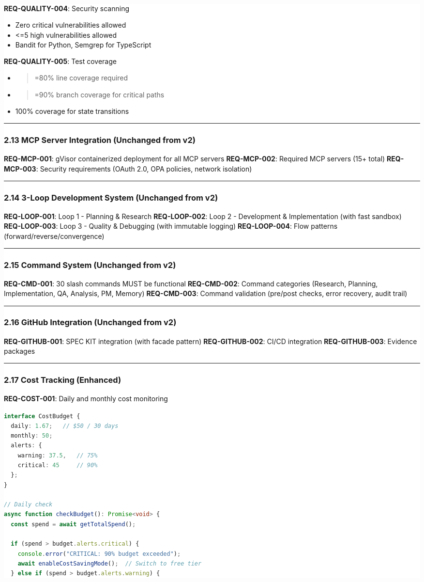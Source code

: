 **REQ-QUALITY-004**: Security scanning
- Zero critical vulnerabilities allowed
- <=5 high vulnerabilities allowed
- Bandit for Python, Semgrep for TypeScript

**REQ-QUALITY-005**: Test coverage
- >=80% line coverage required
- >=90% branch coverage for critical paths
- 100% coverage for state transitions

---

### 2.13 MCP Server Integration (Unchanged from v2)

**REQ-MCP-001**: gVisor containerized deployment for all MCP servers
**REQ-MCP-002**: Required MCP servers (15+ total)
**REQ-MCP-003**: Security requirements (OAuth 2.0, OPA policies, network isolation)

---

### 2.14 3-Loop Development System (Unchanged from v2)

**REQ-LOOP-001**: Loop 1 - Planning & Research
**REQ-LOOP-002**: Loop 2 - Development & Implementation (with fast sandbox)
**REQ-LOOP-003**: Loop 3 - Quality & Debugging (with immutable logging)
**REQ-LOOP-004**: Flow patterns (forward/reverse/convergence)

---

### 2.15 Command System (Unchanged from v2)

**REQ-CMD-001**: 30 slash commands MUST be functional
**REQ-CMD-002**: Command categories (Research, Planning, Implementation, QA, Analysis, PM, Memory)
**REQ-CMD-003**: Command validation (pre/post checks, error recovery, audit trail)

---

### 2.16 GitHub Integration (Unchanged from v2)

**REQ-GITHUB-001**: SPEC KIT integration (with facade pattern)
**REQ-GITHUB-002**: CI/CD integration
**REQ-GITHUB-003**: Evidence packages

---

### 2.17 Cost Tracking (Enhanced)

**REQ-COST-001**: Daily and monthly cost monitoring

```typescript
interface CostBudget {
  daily: 1.67;   // $50 / 30 days
  monthly: 50;
  alerts: {
    warning: 37.5,   // 75%
    critical: 45     // 90%
  };
}

// Daily check
async function checkBudget(): Promise<void> {
  const spend = await getTotalSpend();

  if (spend > budget.alerts.critical) {
    console.error("CRITICAL: 90% budget exceeded");
    await enableCostSavingMode();  // Switch to free tier
  } else if (spend > budget.alerts.warning) {
```